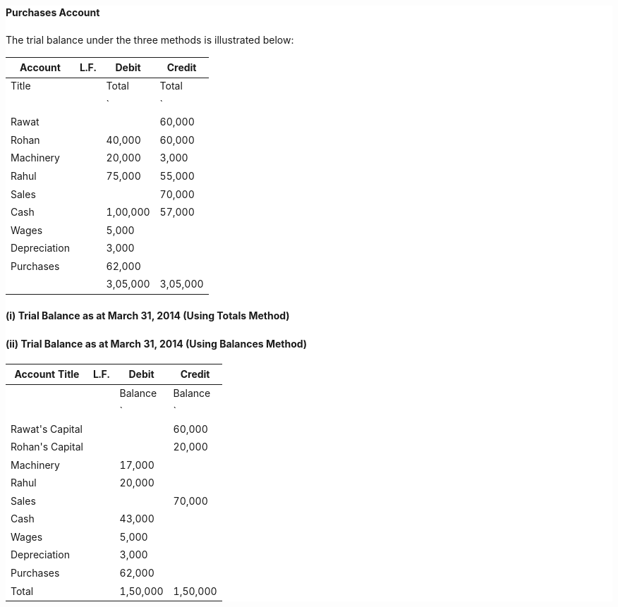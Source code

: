 #### Purchases Account

The trial balance under the three methods is illustrated below:

| Account | L.F. | Debit | Credit |
| --- | --- | --- | --- |
| Title |  | Total | Total |
|  |  | ` | ` |
| Rawat |  |  | 60,000 |
| Rohan |  | 40,000 | 60,000 |
| Machinery |  | 20,000 | 3,000 |
| Rahul |  | 75,000 | 55,000 |
| Sales |  |  | 70,000 |
| Cash |  | 1,00,000 | 57,000 |
| Wages |  | 5,000 |  |
| Depreciation |  | 3,000 |  |
| Purchases |  | 62,000 |  |
|  |  | 3,05,000 | 3,05,000 |

#### (i) Trial Balance as at March 31, 2014 (Using Totals Method)

#### (ii) Trial Balance as at March 31, 2014 (Using Balances Method)

| Account Title | L.F. | Debit | Credit |
| --- | --- | --- | --- |
|  |  | Balance | Balance |
|  |  | ` | ` |
| Rawat's Capital |  |  | 60,000 |
| Rohan's Capital |  |  | 20,000 |
| Machinery |  | 17,000 |  |
| Rahul |  | 20,000 |  |
| Sales |  |  | 70,000 |
| Cash |  | 43,000 |  |
| Wages |  | 5,000 |  |
| Depreciation |  | 3,000 |  |
| Purchases |  | 62,000 |  |
| Total |  | 1,50,000 | 1,50,000 |
